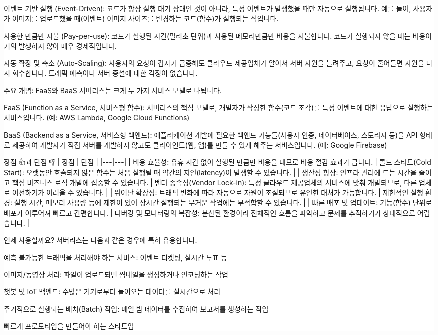 이벤트 기반 실행 (Event-Driven): 코드가 항상 실행 대기 상태인 것이 아니라, 특정 이벤트가 발생했을 때만 자동으로 실행됩니다. 예를 들어, 사용자가 이미지를 업로드했을 때(이벤트) 이미지 사이즈를 변경하는 코드(함수)가 실행되는 식입니다.

사용한 만큼만 지불 (Pay-per-use): 코드가 실행된 시간(밀리초 단위)과 사용된 메모리만큼만 비용을 지불합니다. 코드가 실행되지 않을 때는 비용이 거의 발생하지 않아 매우 경제적입니다.

자동 확장 및 축소 (Auto-Scaling): 사용자의 요청이 갑자기 급증해도 클라우드 제공업체가 알아서 서버 자원을 늘려주고, 요청이 줄어들면 자원을 다시 회수합니다. 트래픽 예측이나 서버 증설에 대한 걱정이 없습니다.

주요 개념: FaaS와 BaaS
서버리스는 크게 두 가지 서비스 모델로 나뉩니다.

FaaS (Function as a Service, 서비스형 함수): 서버리스의 핵심 모델로, 개발자가 작성한 함수(코드 조각)를 특정 이벤트에 대한 응답으로 실행하는 서비스입니다. (예: AWS Lambda, Google Cloud Functions)

BaaS (Backend as a Service, 서비스형 백엔드): 애플리케이션 개발에 필요한 백엔드 기능들(사용자 인증, 데이터베이스, 스토리지 등)을 API 형태로 제공하여 개발자가 직접 서버를 개발하지 않고도 클라이언트(웹, 앱)를 만들 수 있게 해주는 서비스입니다. (예: Google Firebase)

장점 👍과 단점 👎
| 장점 | 단점 |
|---|---|
| 비용 효율성: 유휴 시간 없이 실행된 만큼만 비용을 내므로 비용 절감 효과가 큽니다. | 콜드 스타트(Cold Start): 오랫동안 호출되지 않은 함수는 처음 실행될 때 약간의 지연(latency)이 발생할 수 있습니다. |
| 생산성 향상: 인프라 관리에 드는 시간을 줄이고 핵심 비즈니스 로직 개발에 집중할 수 있습니다. | 벤더 종속성(Vendor Lock-in): 특정 클라우드 제공업체의 서비스에 맞춰 개발되므로, 다른 업체로 이전하기가 어려울 수 있습니다. |
| 뛰어난 확장성: 트래픽 변화에 따라 자동으로 자원이 조절되므로 유연한 대처가 가능합니다.	| 제한적인 실행 환경: 실행 시간, 메모리 사용량 등에 제한이 있어 장시간 실행되는 무거운 작업에는 부적합할 수 있습니다. |
| 빠른 배포 및 업데이트: 기능(함수) 단위로 배포가 이루어져 빠르고 간편합니다. | 	디버깅 및 모니터링의 복잡성: 분산된 환경이라 전체적인 흐름을 파악하고 문제를 추적하기가 상대적으로 어렵습니다. |

언제 사용할까요?
서버리스는 다음과 같은 경우에 특히 유용합니다.

예측 불가능한 트래픽을 처리해야 하는 서비스: 이벤트 티켓팅, 실시간 투표 등

이미지/동영상 처리: 파일이 업로드되면 썸네일을 생성하거나 인코딩하는 작업

챗봇 및 IoT 백엔드: 수많은 기기로부터 들어오는 데이터를 실시간으로 처리

주기적으로 실행되는 배치(Batch) 작업: 매일 밤 데이터를 수집하여 보고서를 생성하는 작업

빠르게 프로토타입을 만들어야 하는 스타트업

